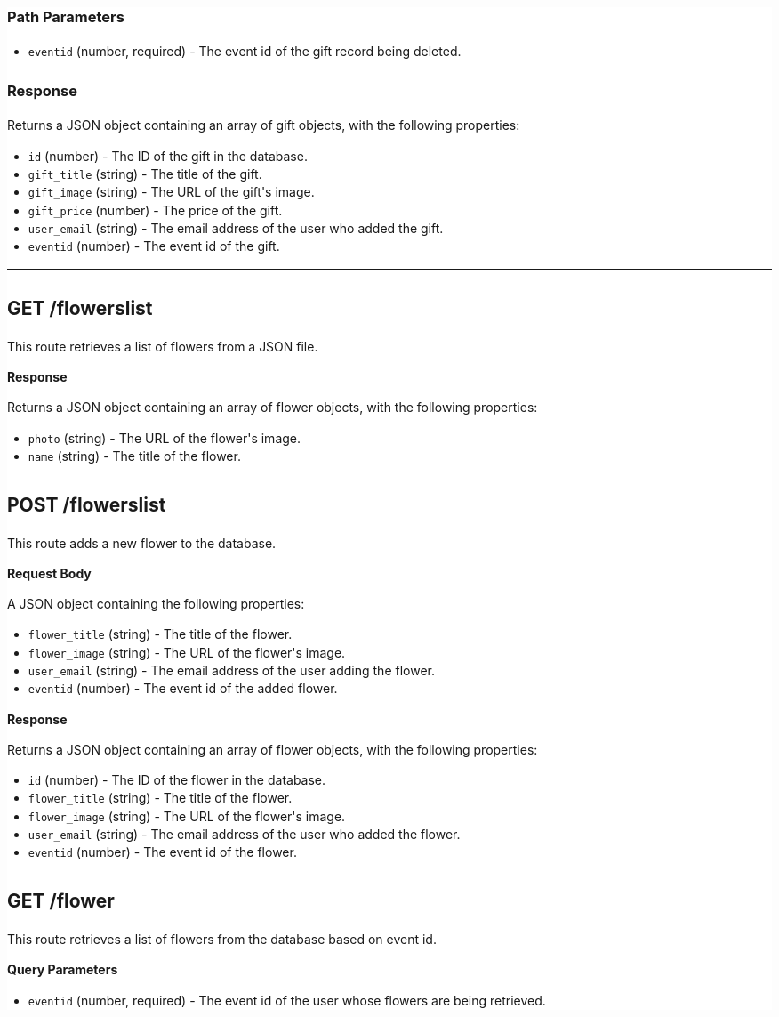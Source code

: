 ### Path Parameters
- `eventid` (number, required) - The event id of the gift record being deleted.

### Response
Returns a JSON object containing an array of gift objects, with the following properties:

- `id` (number) - The ID of the gift in the database.
- `gift_title` (string) - The title of the gift.
- `gift_image` (string) - The URL of the gift's image.
- `gift_price` (number) - The price of the gift.
- `user_email` (string) - The email address of the user who added the gift.
- `eventid`    (number) - The event id of the gift.
---------------------------------------------------------------------------------
## GET /flowerslist

This route retrieves a list of flowers from a JSON file.

**Response**

Returns a JSON object containing an array of flower objects, with the following properties:

- `photo` (string) - The URL of the flower's image.
- `name` (string) - The title of the flower.


## POST /flowerslist

This route adds a new flower to the database.

**Request Body**

A JSON object containing the following properties:

- `flower_title` (string) - The title of the flower.
- `flower_image` (string) - The URL of the flower's image.
- `user_email` (string) - The email address of the user adding the flower.
- `eventid` (number) - The event id of the added flower.

**Response**

Returns a JSON object containing an array of flower objects, with the following properties:

- `id` (number) - The ID of the flower in the database.
- `flower_title` (string) - The title of the flower.
- `flower_image` (string) - The URL of the flower's image.
- `user_email` (string) - The email address of the user who added the flower.
- `eventid` (number) - The event id of the flower.

## GET /flower

This route retrieves a list of flowers from the database based on event id.

**Query Parameters**

- `eventid` (number, required) - The event id of the user whose flowers are being retrieved.
